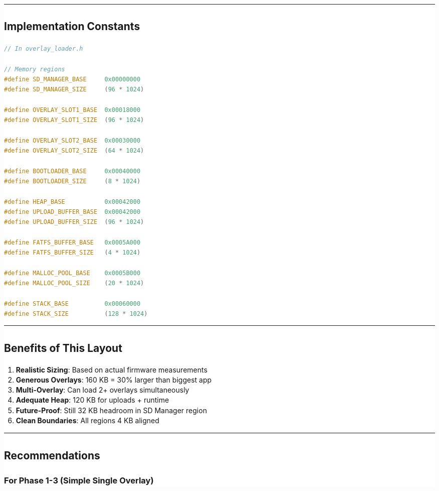 
---

## Implementation Constants

```c
// In overlay_loader.h

// Memory regions
#define SD_MANAGER_BASE     0x00000000
#define SD_MANAGER_SIZE     (96 * 1024)

#define OVERLAY_SLOT1_BASE  0x00018000
#define OVERLAY_SLOT1_SIZE  (96 * 1024)

#define OVERLAY_SLOT2_BASE  0x00030000
#define OVERLAY_SLOT2_SIZE  (64 * 1024)

#define BOOTLOADER_BASE     0x00040000
#define BOOTLOADER_SIZE     (8 * 1024)

#define HEAP_BASE           0x00042000
#define UPLOAD_BUFFER_BASE  0x00042000
#define UPLOAD_BUFFER_SIZE  (96 * 1024)

#define FATFS_BUFFER_BASE   0x0005A000
#define FATFS_BUFFER_SIZE   (4 * 1024)

#define MALLOC_POOL_BASE    0x0005B000
#define MALLOC_POOL_SIZE    (20 * 1024)

#define STACK_BASE          0x00060000
#define STACK_SIZE          (128 * 1024)
```

---

## Benefits of This Layout

1. **Realistic Sizing**: Based on actual firmware measurements
2. **Generous Overlays**: 160 KB = 30% larger than biggest app
3. **Multi-Overlay**: Can load 2+ overlays simultaneously
4. **Adequate Heap**: 120 KB for uploads + runtime
5. **Future-Proof**: Still 32 KB headroom in SD Manager region
6. **Clean Boundaries**: All regions 4 KB aligned

---

## Recommendations

### For Phase 1-3 (Simple Single Overlay)
